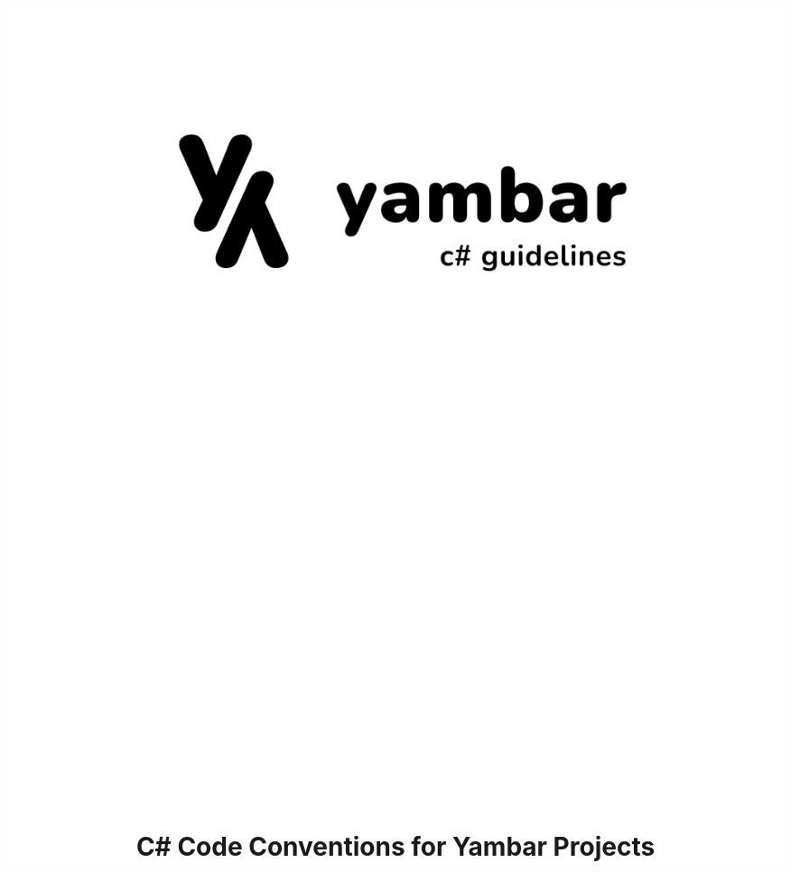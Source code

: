 <p align="center">
    <img src="https://raw.githubusercontent.com/yambar/csharp/master/assets/wallpaper-dark.png#gh-light-mode-only">
    <img src="https://raw.githubusercontent.com/yambar/csharp/master/assets/wallpaper-light.png#gh-dark-mode-only">
</p>

<h1 align="center">
C# Code Conventions for Yambar Projects
</h1>
